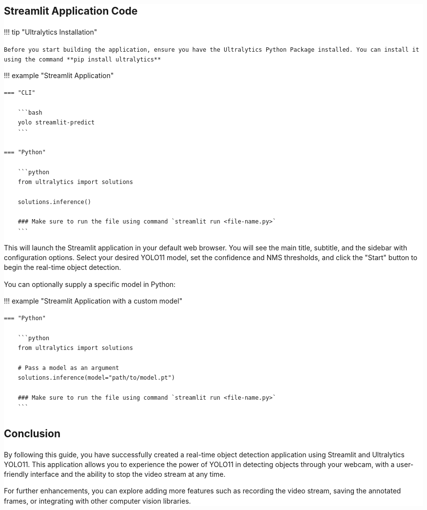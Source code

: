 ## Streamlit Application Code

!!! tip "Ultralytics Installation"

    Before you start building the application, ensure you have the Ultralytics Python Package installed. You can install it using the command **pip install ultralytics**

!!! example "Streamlit Application"

    === "CLI"

        ```bash
        yolo streamlit-predict
        ```

    === "Python"

        ```python
        from ultralytics import solutions

        solutions.inference()

        ### Make sure to run the file using command `streamlit run <file-name.py>`
        ```

This will launch the Streamlit application in your default web browser. You will see the main title, subtitle, and the sidebar with configuration options. Select your desired YOLO11 model, set the confidence and NMS thresholds, and click the "Start" button to begin the real-time object detection.

You can optionally supply a specific model in Python:

!!! example "Streamlit Application with a custom model"

    === "Python"

        ```python
        from ultralytics import solutions

        # Pass a model as an argument
        solutions.inference(model="path/to/model.pt")

        ### Make sure to run the file using command `streamlit run <file-name.py>`
        ```

## Conclusion

By following this guide, you have successfully created a real-time object detection application using Streamlit and Ultralytics YOLO11. This application allows you to experience the power of YOLO11 in detecting objects through your webcam, with a user-friendly interface and the ability to stop the video stream at any time.

For further enhancements, you can explore adding more features such as recording the video stream, saving the annotated frames, or integrating with other computer vision libraries.

